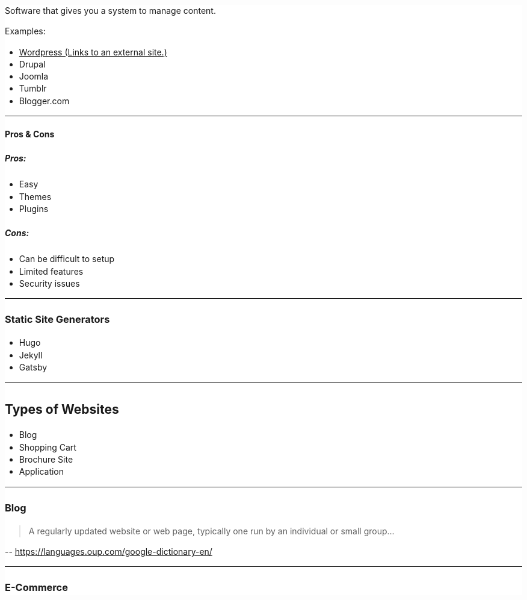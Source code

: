 Software that gives you a system to manage content.

Examples:

- [Wordpress (Links to an external site.)](https://wordpress.org/)
- Drupal
- Joomla
- Tumblr
- Blogger.com

------

#### Pros & Cons

##### Pros:

- Easy
- Themes
- Plugins

##### Cons:

- Can be difficult to setup
- Limited features
- Security issues

------

### Static Site Generators

- Hugo
- Jekyll
- Gatsby 

------

## Types of Websites

- Blog
- Shopping Cart
- Brochure Site
- Application

------

### Blog

> A regularly updated website or web page, typically one run by an individual or small group...

-- https://languages.oup.com/google-dictionary-en/

------

### E-Commerce
